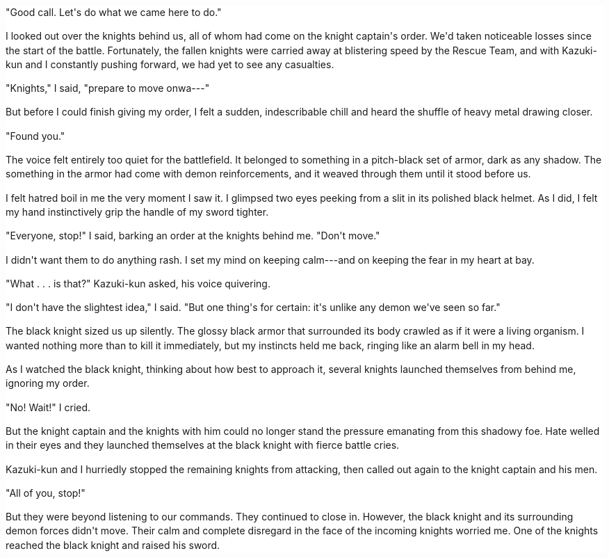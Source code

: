 "Good call. Let's do what we came here to do."

I looked out over the knights behind us, all of whom had come on the
knight captain's order. We'd taken noticeable losses since the start of
the battle. Fortunately, the fallen knights were carried away at
blistering speed by the Rescue Team, and with Kazuki-kun and I
constantly pushing forward, we had yet to see any casualties.

"Knights," I said, "prepare to move onwa---"

But before I could finish giving my order, I felt a sudden,
indescribable chill and heard the shuffle of heavy metal drawing closer.

"Found you."

The voice felt entirely too quiet for the battlefield. It belonged to
something in a pitch-black set of armor, dark as any shadow. The
something in the armor had come with demon reinforcements, and it weaved
through them until it stood before us.

I felt hatred boil in me the very moment I saw it. I glimpsed two eyes
peeking from a slit in its polished black helmet. As I did, I felt my
hand instinctively grip the handle of my sword tighter.

"Everyone, stop!" I said, barking an order at the knights behind me.
"Don't move."

I didn't want them to do anything rash. I set my mind on keeping
calm---and on keeping the fear in my heart at bay.

"What . . . is that?" Kazuki-kun asked, his voice quivering.

"I don't have the slightest idea," I said. "But one thing's for certain:
it's unlike any demon we've seen so far."

The black knight sized us up silently. The glossy black armor that
surrounded its body crawled as if it were a living organism. I wanted
nothing more than to kill it immediately, but my instincts held me back,
ringing like an alarm bell in my head.

As I watched the black knight, thinking about how best to approach it,
several knights launched themselves from behind me, ignoring my order.

"No! Wait!" I cried.

But the knight captain and the knights with him could no longer stand
the pressure emanating from this shadowy foe. Hate welled in their eyes
and they launched themselves at the black knight with fierce battle
cries.

Kazuki-kun and I hurriedly stopped the remaining knights from attacking,
then called out again to the knight captain and his men.

"All of you, stop!"

But they were beyond listening to our commands. They continued to close
in. However, the black knight and its surrounding demon forces didn't
move. Their calm and complete disregard in the face of the incoming
knights worried me. One of the knights reached the black knight and
raised his sword.
